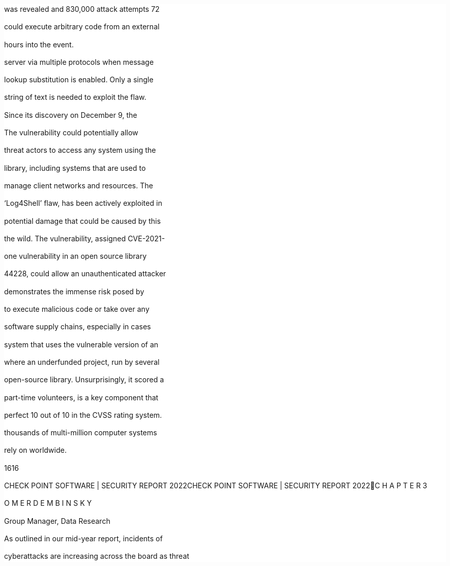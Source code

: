 was revealed and 830,000 attack attempts 72 

could execute arbitrary code from an external 

hours into the event.

server via multiple protocols when message 

lookup substitution is enabled. Only a single 

string of text is needed to exploit the flaw.

Since its discovery on December 9, the 

The vulnerability could potentially allow 

threat actors to access any system using the 

library, including systems that are used to 

manage client networks and resources. The 

‘Log4Shell’ flaw, has been actively exploited in 

potential damage that could be caused by this 

the wild. The vulnerability, assigned CVE\-2021\-

one vulnerability in an open source library 

44228, could allow an unauthenticated attacker 

demonstrates the immense risk posed by 

to execute malicious code or take over any 

software supply chains, especially in cases 

system that uses the vulnerable version of an 

where an underfunded project, run by several 

open\-source library. Unsurprisingly, it scored a 

part\-time volunteers, is a key component that 

perfect 10 out of 10 in the CVSS rating system. 

thousands of multi\-million computer systems 

rely on worldwide.

1616

CHECK POINT SOFTWARE \| SECURITY REPORT 2022CHECK POINT SOFTWARE \| SECURITY REPORT 2022C H A P T E R 3

O M E R D E M B I N S K Y 

Group Manager, 
Data Research

 As outlined in our mid\-year report, incidents of 

cyberattacks are increasing across the board as threat 
